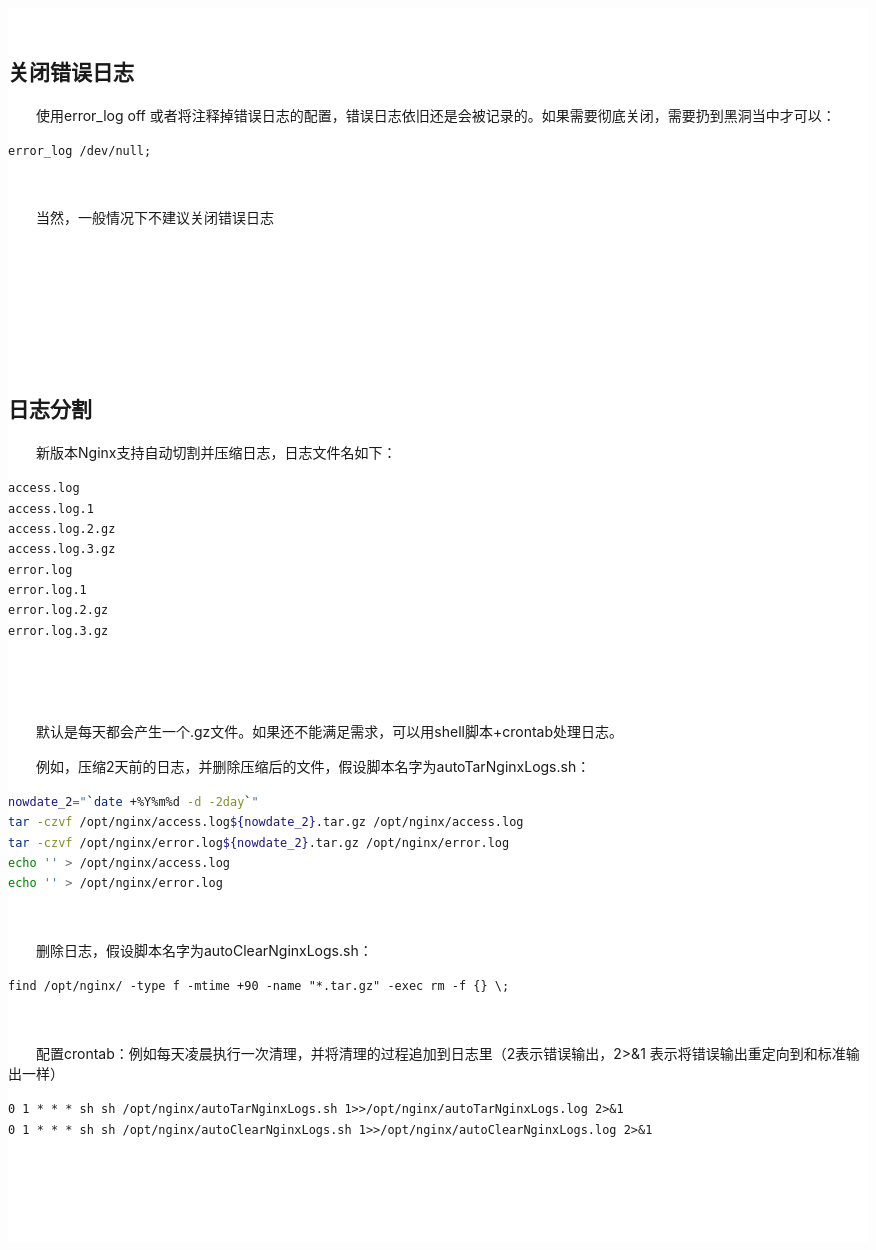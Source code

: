 　　‍

## 关闭错误日志

　　使用error_log off 或者将注释掉错误日志的配置，错误日志依旧还是会被记录的。如果需要彻底关闭，需要扔到黑洞当中才可以：

```Nginx
error_log /dev/null;
```

　　‍

　　当然，一般情况下不建议关闭错误日志

　　‍

　　‍

　　‍

　　‍

## 日志分割

　　新版本Nginx支持自动切割并压缩日志，日志文件名如下：

```
access.log
access.log.1
access.log.2.gz
access.log.3.gz
error.log
error.log.1
error.log.2.gz
error.log.3.gz
```

　　‍

　　‍

　　默认是每天都会产生一个.gz文件。如果还不能满足需求，可以用shell脚本+crontab处理日志。

　　例如，压缩2天前的日志，并删除压缩后的文件，假设脚本名字为autoTarNginxLogs.sh：

```bash
nowdate_2="`date +%Y%m%d -d -2day`"
tar -czvf /opt/nginx/access.log${nowdate_2}.tar.gz /opt/nginx/access.log
tar -czvf /opt/nginx/error.log${nowdate_2}.tar.gz /opt/nginx/error.log
echo '' > /opt/nginx/access.log
echo '' > /opt/nginx/error.log
```

　　‍

　　删除日志，假设脚本名字为autoClearNginxLogs.sh：

```SHELL
find /opt/nginx/ -type f -mtime +90 -name "*.tar.gz" -exec rm -f {} \;
```

　　‍

　　配置crontab：例如每天凌晨执行一次清理，并将清理的过程追加到日志里（2表示错误输出，2>&1 表示将错误输出重定向到和标准输出一样）

```
0 1 * * * sh sh /opt/nginx/autoTarNginxLogs.sh 1>>/opt/nginx/autoTarNginxLogs.log 2>&1
0 1 * * * sh sh /opt/nginx/autoClearNginxLogs.sh 1>>/opt/nginx/autoClearNginxLogs.log 2>&1
```

　　‍

　　‍

　　‍
